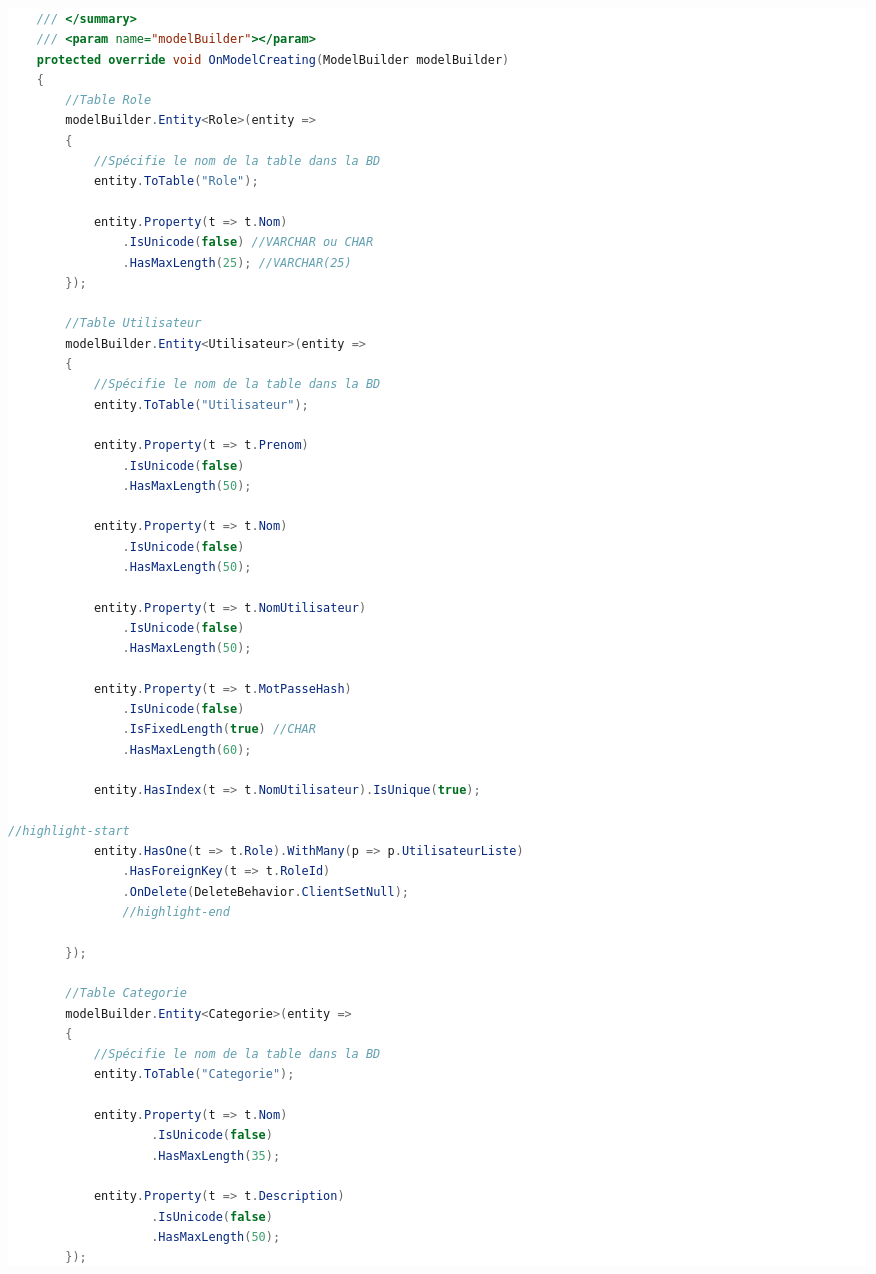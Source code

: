 ```csharp
    /// </summary>
    /// <param name="modelBuilder"></param>
    protected override void OnModelCreating(ModelBuilder modelBuilder)
    {
        //Table Role
        modelBuilder.Entity<Role>(entity =>
        {
            //Spécifie le nom de la table dans la BD
            entity.ToTable("Role");

            entity.Property(t => t.Nom)
                .IsUnicode(false) //VARCHAR ou CHAR
                .HasMaxLength(25); //VARCHAR(25)   
        });

        //Table Utilisateur
        modelBuilder.Entity<Utilisateur>(entity =>
        {
            //Spécifie le nom de la table dans la BD
            entity.ToTable("Utilisateur");

            entity.Property(t => t.Prenom)
                .IsUnicode(false)
                .HasMaxLength(50);

            entity.Property(t => t.Nom)
                .IsUnicode(false)
                .HasMaxLength(50);

            entity.Property(t => t.NomUtilisateur)
                .IsUnicode(false)
                .HasMaxLength(50);

            entity.Property(t => t.MotPasseHash)
                .IsUnicode(false)
                .IsFixedLength(true) //CHAR
                .HasMaxLength(60);

            entity.HasIndex(t => t.NomUtilisateur).IsUnique(true);

//highlight-start
            entity.HasOne(t => t.Role).WithMany(p => p.UtilisateurListe)
                .HasForeignKey(t => t.RoleId)
                .OnDelete(DeleteBehavior.ClientSetNull);
                //highlight-end

        });

        //Table Categorie
        modelBuilder.Entity<Categorie>(entity =>
        {
            //Spécifie le nom de la table dans la BD
            entity.ToTable("Categorie");

            entity.Property(t => t.Nom)
                    .IsUnicode(false)
                    .HasMaxLength(35);

            entity.Property(t => t.Description)
                    .IsUnicode(false)
                    .HasMaxLength(50);
        });

```